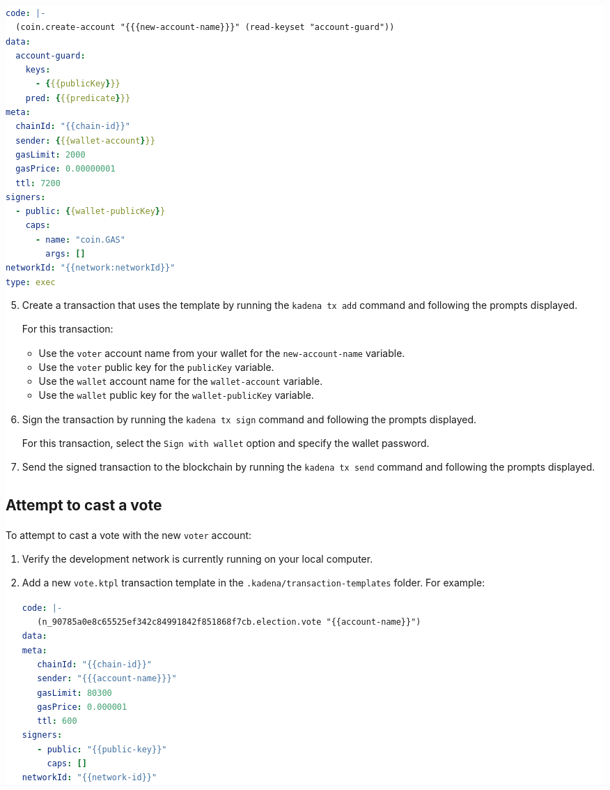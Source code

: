    ```yaml
   code: |-
     (coin.create-account "{{{new-account-name}}}" (read-keyset "account-guard"))
   data:
     account-guard:
       keys:
         - {{{publicKey}}}
       pred: {{{predicate}}}
   meta:
     chainId: "{{chain-id}}"
     sender: {{{wallet-account}}}
     gasLimit: 2000
     gasPrice: 0.00000001
     ttl: 7200
   signers:
     - public: {{wallet-publicKey}}
       caps:
         - name: "coin.GAS"
           args: []
   networkId: "{{network:networkId}}"
   type: exec
   ```

5. Create a transaction that uses the template by running the `kadena tx add` command and following the prompts displayed.
   
   For this transaction:
   - Use the `voter` account name from your wallet for the `new-account-name` variable.
   - Use the `voter` public key for the `publicKey` variable.
   - Use the `wallet` account name for the `wallet-account` variable.
   - Use the `wallet` public key for the `wallet-publicKey` variable.

6. Sign the transaction by running the `kadena tx sign` command and following the prompts displayed.
   
   For this transaction, select the `Sign with wallet` option and specify the wallet password.

7. Send the signed transaction to the blockchain by running the `kadena tx send` command and following the prompts displayed.

## Attempt to cast a vote

To attempt to cast a vote with the new `voter` account:

1. Verify the development network is currently running on your local computer.

2. Add a new `vote.ktpl` transaction template in the `.kadena/transaction-templates` folder.
   For example:
   
   ```yaml
   code: |-
      (n_90785a0e8c65525ef342c84991842f851868f7cb.election.vote "{{account-name}}")
   data:
   meta:
      chainId: "{{chain-id}}"
      sender: "{{{account-name}}}"
      gasLimit: 80300
      gasPrice: 0.000001
      ttl: 600
   signers:
      - public: "{{public-key}}"
        caps: []
   networkId: "{{network-id}}"
   ```
